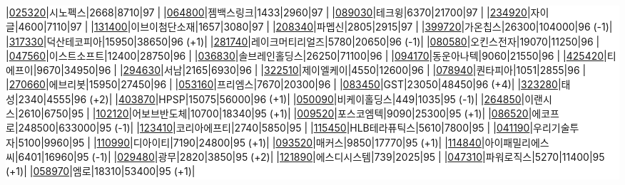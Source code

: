 |[025320](https://finance.daum.net/quotes/A025320)|시노펙스|2668|8710|97 |
|[064800](https://finance.daum.net/quotes/A064800)|젬백스링크|1433|2960|97 |
|[089030](https://finance.daum.net/quotes/A089030)|테크윙|6370|21700|97 |
|[234920](https://finance.daum.net/quotes/A234920)|자이글|4600|7110|97 |
|[131400](https://finance.daum.net/quotes/A131400)|이브이첨단소재|1657|3080|97 |
|[208340](https://finance.daum.net/quotes/A208340)|파멥신|2805|2915|97 |
|[399720](https://finance.daum.net/quotes/A399720)|가온칩스|26300|104000|96 (-1)|
|[317330](https://finance.daum.net/quotes/A317330)|덕산테코피아|15950|38650|96 (+1)|
|[281740](https://finance.daum.net/quotes/A281740)|레이크머티리얼즈|5780|20650|96 (-1)|
|[080580](https://finance.daum.net/quotes/A080580)|오킨스전자|19070|11250|96 |
|[047560](https://finance.daum.net/quotes/A047560)|이스트소프트|12400|28750|96 |
|[036830](https://finance.daum.net/quotes/A036830)|솔브레인홀딩스|26250|71100|96 |
|[094170](https://finance.daum.net/quotes/A094170)|동운아나텍|9060|21550|96 |
|[425420](https://finance.daum.net/quotes/A425420)|티에프이|9670|34950|96 |
|[294630](https://finance.daum.net/quotes/A294630)|서남|2165|6930|96 |
|[322510](https://finance.daum.net/quotes/A322510)|제이엘케이|4550|12600|96 |
|[078940](https://finance.daum.net/quotes/A078940)|퀀타피아|1051|2855|96 |
|[270660](https://finance.daum.net/quotes/A270660)|에브리봇|15950|27450|96 |
|[053160](https://finance.daum.net/quotes/A053160)|프리엠스|7670|20300|96 |
|[083450](https://finance.daum.net/quotes/A083450)|GST|23050|48450|96 (+4)|
|[323280](https://finance.daum.net/quotes/A323280)|태성|2340|4555|96 (+2)|
|[403870](https://finance.daum.net/quotes/A403870)|HPSP|15075|56000|96 (+1)|
|[050090](https://finance.daum.net/quotes/A050090)|비케이홀딩스|449|1035|95 (-1)|
|[264850](https://finance.daum.net/quotes/A264850)|이랜시스|2610|6750|95 |
|[102120](https://finance.daum.net/quotes/A102120)|어보브반도체|10700|18340|95 (+1)|
|[009520](https://finance.daum.net/quotes/A009520)|포스코엠텍|9090|25300|95 (+1)|
|[086520](https://finance.daum.net/quotes/A086520)|에코프로|248500|633000|95 (-1)|
|[123410](https://finance.daum.net/quotes/A123410)|코리아에프티|2740|5850|95 |
|[115450](https://finance.daum.net/quotes/A115450)|HLB테라퓨틱스|5610|7800|95 |
|[041190](https://finance.daum.net/quotes/A041190)|우리기술투자|5100|9960|95 |
|[110990](https://finance.daum.net/quotes/A110990)|디아이티|7190|24800|95 (+1)|
|[093520](https://finance.daum.net/quotes/A093520)|매커스|9850|17770|95 (+1)|
|[114840](https://finance.daum.net/quotes/A114840)|아이패밀리에스씨|6401|16960|95 (-1)|
|[029480](https://finance.daum.net/quotes/A029480)|광무|2820|3850|95 (+2)|
|[121890](https://finance.daum.net/quotes/A121890)|에스디시스템|739|2025|95 |
|[047310](https://finance.daum.net/quotes/A047310)|파워로직스|5270|11400|95 (+1)|
|[058970](https://finance.daum.net/quotes/A058970)|엠로|18310|53400|95 (+1)|